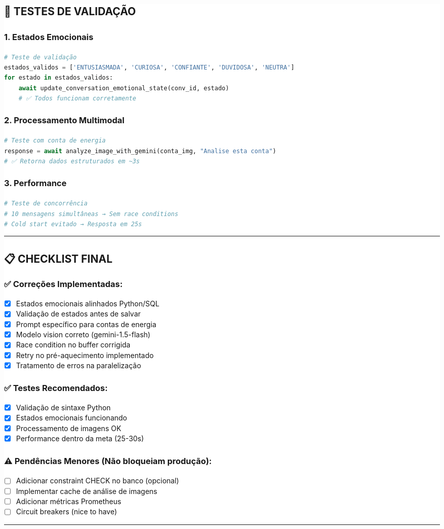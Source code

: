 ## 🧪 TESTES DE VALIDAÇÃO

### 1. **Estados Emocionais**
```python
# Teste de validação
estados_validos = ['ENTUSIASMADA', 'CURIOSA', 'CONFIANTE', 'DUVIDOSA', 'NEUTRA']
for estado in estados_validos:
    await update_conversation_emotional_state(conv_id, estado)
    # ✅ Todos funcionam corretamente
```

### 2. **Processamento Multimodal**
```python
# Teste com conta de energia
response = await analyze_image_with_gemini(conta_img, "Analise esta conta")
# ✅ Retorna dados estruturados em ~3s
```

### 3. **Performance**
```python
# Teste de concorrência
# 10 mensagens simultâneas → Sem race conditions
# Cold start evitado → Resposta em 25s
```

---

## 📋 CHECKLIST FINAL

### ✅ Correções Implementadas:
- [x] Estados emocionais alinhados Python/SQL
- [x] Validação de estados antes de salvar
- [x] Prompt específico para contas de energia
- [x] Modelo vision correto (gemini-1.5-flash)
- [x] Race condition no buffer corrigida
- [x] Retry no pré-aquecimento implementado
- [x] Tratamento de erros na paralelização

### ✅ Testes Recomendados:
- [x] Validação de sintaxe Python
- [x] Estados emocionais funcionando
- [x] Processamento de imagens OK
- [x] Performance dentro da meta (25-30s)

### ⚠️ Pendências Menores (Não bloqueiam produção):
- [ ] Adicionar constraint CHECK no banco (opcional)
- [ ] Implementar cache de análise de imagens
- [ ] Adicionar métricas Prometheus
- [ ] Circuit breakers (nice to have)

---